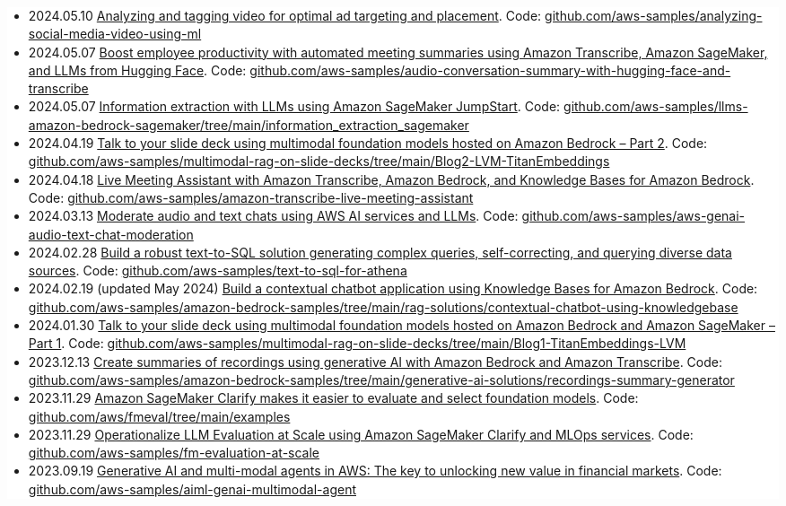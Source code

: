 - 2024.05.10 [Analyzing and tagging video for optimal ad targeting and placement](https://aws.amazon.com/blogs/media/analyzing-and-tagging-video-for-optimal-ad-targeting-and-placement/). Code: [github.com/aws-samples/analyzing-social-media-video-using-ml](https://github.com/aws-samples/analyzing-social-media-video-using-ml)
- 2024.05.07 [Boost employee productivity with automated meeting summaries using Amazon Transcribe, Amazon SageMaker, and LLMs from Hugging Face](https://aws.amazon.com/blogs/machine-learning/boost-employee-productivity-with-automated-meeting-summaries-using-amazon-transcribe-amazon-sagemaker-and-llms-from-hugging-face/). Code: [github.com/aws-samples/audio-conversation-summary-with-hugging-face-and-transcribe](https://github.com/aws-samples/audio-conversation-summary-with-hugging-face-and-transcribe)
- 2024.05.07 [Information extraction with LLMs using Amazon SageMaker JumpStart](https://aws.amazon.com/blogs/machine-learning/information-extraction-with-llms-using-amazon-sagemaker-jumpstart/). Code: [github.com/aws-samples/llms-amazon-bedrock-sagemaker/tree/main/information_extraction_sagemaker](https://github.com/aws-samples/llms-amazon-bedrock-sagemaker/tree/main/information_extraction_sagemaker)
- 2024.04.19 [Talk to your slide deck using multimodal foundation models hosted on Amazon Bedrock – Part 2](https://aws.amazon.com/blogs/machine-learning/talk-to-your-slide-deck-using-multimodal-foundation-models-hosted-on-amazon-bedrock-and-amazon-sagemaker-part-2/). Code: [github.com/aws-samples/multimodal-rag-on-slide-decks/tree/main/Blog2-LVM-TitanEmbeddings](https://github.com/aws-samples/multimodal-rag-on-slide-decks/tree/main/Blog2-LVM-TitanEmbeddings)
- 2024.04.18 [Live Meeting Assistant with Amazon Transcribe, Amazon Bedrock, and Knowledge Bases for Amazon Bedrock](https://aws.amazon.com/blogs/machine-learning/live-meeting-assistant-with-amazon-transcribe-amazon-bedrock-and-knowledge-bases-for-amazon-bedrock/). Code: [github.com/aws-samples/amazon-transcribe-live-meeting-assistant](https://github.com/aws-samples/amazon-transcribe-live-meeting-assistant)
- 2024.03.13 [Moderate audio and text chats using AWS AI services and LLMs](https://aws.amazon.com/blogs/machine-learning/moderate-audio-and-text-chats-using-aws-ai-services-and-llms/). Code: [github.com/aws-samples/aws-genai-audio-text-chat-moderation](https://github.com/aws-samples/aws-genai-audio-text-chat-moderation)
- 2024.02.28 [Build a robust text-to-SQL solution generating complex queries, self-correcting, and querying diverse data sources](https://aws.amazon.com/blogs/machine-learning/build-a-robust-text-to-sql-solution-generating-complex-queries-self-correcting-and-querying-diverse-data-sources/). Code: [github.com/aws-samples/text-to-sql-for-athena](https://github.com/aws-samples/text-to-sql-for-athena)
- 2024.02.19 (updated May 2024) [Build a contextual chatbot application using Knowledge Bases for Amazon Bedrock](https://aws.amazon.com/blogs/machine-learning/build-a-contextual-chatbot-application-using-knowledge-bases-for-amazon-bedrock/). Code: [github.com/aws-samples/amazon-bedrock-samples/tree/main/rag-solutions/contextual-chatbot-using-knowledgebase](https://github.com/aws-samples/amazon-bedrock-samples/tree/main/rag-solutions/contextual-chatbot-using-knowledgebase)
- 2024.01.30 [Talk to your slide deck using multimodal foundation models hosted on Amazon Bedrock and Amazon SageMaker – Part 1](https://aws.amazon.com/blogs/machine-learning/talk-to-your-slide-deck-using-multimodal-foundation-models-hosted-on-amazon-bedrock-and-amazon-sagemaker-part-1/). Code: [github.com/aws-samples/multimodal-rag-on-slide-decks/tree/main/Blog1-TitanEmbeddings-LVM](https://github.com/aws-samples/multimodal-rag-on-slide-decks/tree/main/Blog1-TitanEmbeddings-LVM)
- 2023.12.13 [Create summaries of recordings using generative AI with Amazon Bedrock and Amazon Transcribe](https://aws.amazon.com/blogs/machine-learning/create-summaries-of-recordings-using-generative-ai-with-amazon-bedrock-and-amazon-transcribe/). Code: [github.com/aws-samples/amazon-bedrock-samples/tree/main/generative-ai-solutions/recordings-summary-generator](https://github.com/aws-samples/amazon-bedrock-samples/tree/main/generative-ai-solutions/recordings-summary-generator)
- 2023.11.29 [Amazon SageMaker Clarify makes it easier to evaluate and select foundation models](https://aws.amazon.com/blogs/aws/amazon-sagemaker-clarify-makes-it-easier-to-evaluate-and-select-foundation-models-preview/). Code: [github.com/aws/fmeval/tree/main/examples](https://github.com/aws/fmeval/tree/main/examples)
- 2023.11.29 [Operationalize LLM Evaluation at Scale using Amazon SageMaker Clarify and MLOps services](https://aws.amazon.com/blogs/machine-learning/operationalize-llm-evaluation-at-scale-using-amazon-sagemaker-clarify-and-mlops-services/). Code: [github.com/aws-samples/fm-evaluation-at-scale](https://github.com/aws-samples/fm-evaluation-at-scale)
- 2023.09.19 [Generative AI and multi-modal agents in AWS: The key to unlocking new value in financial markets](https://aws.amazon.com/blogs/machine-learning/generative-ai-and-multi-modal-agents-in-aws-the-key-to-unlocking-new-value-in-financial-markets/). Code: [github.com/aws-samples/aiml-genai-multimodal-agent](https://github.com/aws-samples/aiml-genai-multimodal-agent)